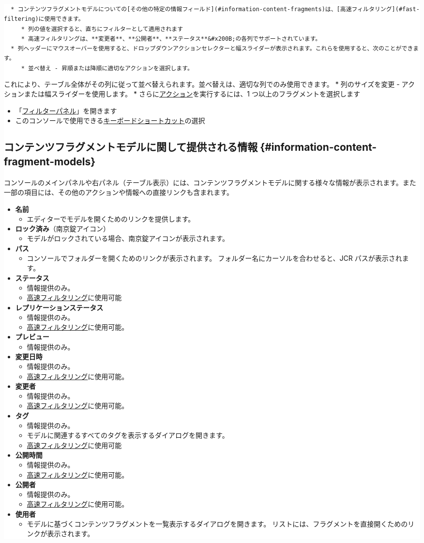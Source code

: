       * コンテンツフラグメントモデルについての[その他の特定の情報フィールド](#information-content-fragments)は、[高速フィルタリング](#fast-filtering)に使用できます。
         * 列の値を選択すると、直ちにフィルターとして適用されます
         * 高速フィルタリングは、**変更者**、**公開者**、**ステータス**&#x200B;の各列でサポートされています。
      * 列ヘッダーにマウスオーバーを使用すると、ドロップダウンアクションセレクターと幅スライダーが表示されます。これらを使用すると、次のことができます。
         * 並べ替え - 昇順または降順に適切なアクションを選択します。
これにより、テーブル全体がその列に従って並べ替えられます。並べ替えは、適切な列でのみ使用できます。
         * 列のサイズを変更 - アクションまたは幅スライダーを使用します。
      * さらに[アクション](#actions-selected-content-fragment-models)を実行するには、1 つ以上のフラグメントを選択します
   * 「[フィルターパネル](#filter-content-fragment-models)」を開きます
   * このコンソールで使用できる[キーボードショートカット](/help/sites-cloud/administering/content-fragments/keyboard-shortcuts.md)の選択

## コンテンツフラグメントモデルに関して提供される情報 {#information-content-fragment-models}

コンソールのメインパネルや右パネル（テーブル表示）には、コンテンツフラグメントモデルに関する様々な情報が表示されます。また一部の項目には、その他のアクションや情報への直接リンクも含まれます。

* **名前**
   * エディターでモデルを開くためのリンクを提供します。
* **ロック済み**（南京錠アイコン）
   * モデルがロックされている場合、南京錠アイコンが表示されます。
* **パス**
   * コンソールでフォルダーを開くためのリンクが表示されます。
フォルダー名にカーソルを合わせると、JCR パスが表示されます。
* **ステータス**
   * 情報提供のみ。
   * [高速フィルタリング](#fast-filtering)に使用可能
* **レプリケーションステータス**
   * 情報提供のみ。
   * [高速フィルタリング](#fast-filtering)に使用可能。
* **プレビュー**
   * 情報提供のみ。
* **変更日時**
   * 情報提供のみ。
   * [高速フィルタリング](#fast-filtering)に使用可能。
* **変更者**
   * 情報提供のみ。
   * [高速フィルタリング](#fast-filtering)に使用可能。
* **タグ**
   * 情報提供のみ。
   * モデルに関連するすべてのタグを表示するダイアログを開きます。
   * [高速フィルタリング](#fast-filtering)に使用可能
* **公開時間**
   * 情報提供のみ。
   * [高速フィルタリング](#fast-filtering)に使用可能。
* **公開者**
   * 情報提供のみ。
   * [高速フィルタリング](#fast-filtering)に使用可能。
* **使用者**
   * モデルに基づくコンテンツフラグメントを一覧表示するダイアログを開きます。 リストには、フラグメントを直接開くためのリンクが表示されます。

